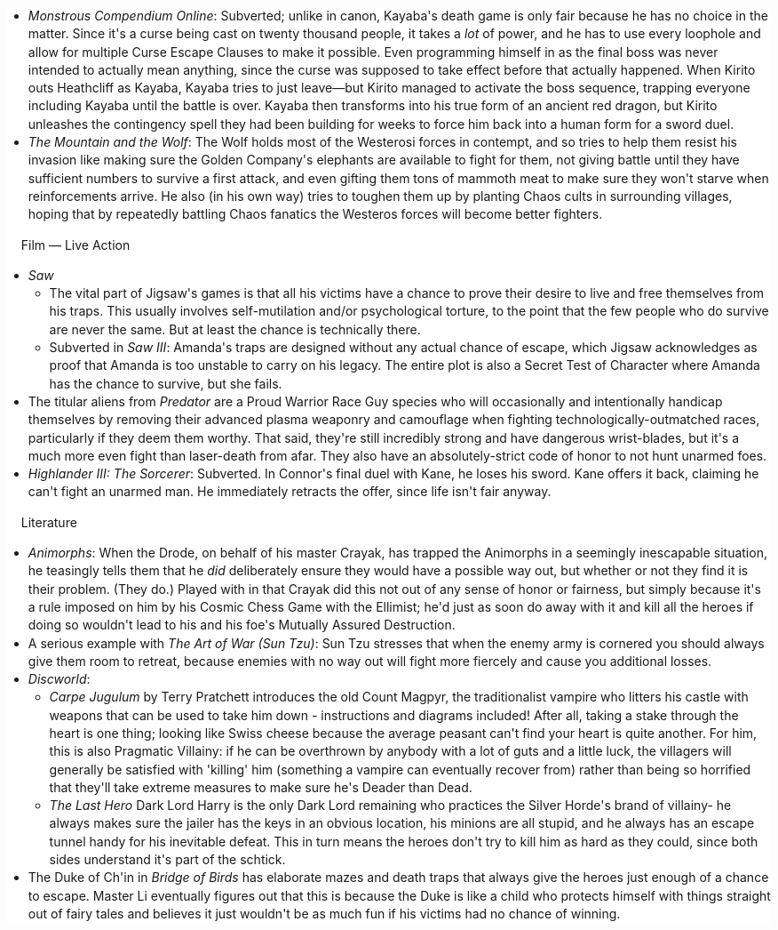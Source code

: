 -   _Monstrous Compendium Online_: Subverted; unlike in canon, Kayaba's death game is only fair because he has no choice in the matter. Since it's a curse being cast on twenty thousand people, it takes a _lot_ of power, and he has to use every loophole and allow for multiple Curse Escape Clauses to make it possible. Even programming himself in as the final boss was never intended to actually mean anything, since the curse was supposed to take effect before that actually happened. When Kirito outs Heathcliff as Kayaba, Kayaba tries to just leave—but Kirito managed to activate the boss sequence, trapping everyone including Kayaba until the battle is over. Kayaba then transforms into his true form of an ancient red dragon, but Kirito unleashes the contingency spell they had been building for weeks to force him back into a human form for a sword duel.
-   _The Mountain and the Wolf_: The Wolf holds most of the Westerosi forces in contempt, and so tries to help them resist his invasion like making sure the Golden Company's elephants are available to fight for them, not giving battle until they have sufficient numbers to survive a first attack, and even gifting them tons of mammoth meat to make sure they won't starve when reinforcements arrive. He also (in his own way) tries to toughen them up by planting Chaos cults in surrounding villages, hoping that by repeatedly battling Chaos fanatics the Westeros forces will become better fighters.

    Film — Live Action 

-   _Saw_
    -   The vital part of Jigsaw's games is that all his victims have a chance to prove their desire to live and free themselves from his traps. This usually involves self-mutilation and/or psychological torture, to the point that the few people who do survive are never the same. But at least the chance is technically there.
    -   Subverted in _Saw III_: Amanda's traps are designed without any actual chance of escape, which Jigsaw acknowledges as proof that Amanda is too unstable to carry on his legacy. The entire plot is also a Secret Test of Character where Amanda has the chance to survive, but she fails.
-   The titular aliens from _Predator_ are a Proud Warrior Race Guy species who will occasionally and intentionally handicap themselves by removing their advanced plasma weaponry and camouflage when fighting technologically-outmatched races, particularly if they deem them worthy. That said, they're still incredibly strong and have dangerous wrist-blades, but it's a much more even fight than laser-death from afar. They also have an absolutely-strict code of honor to not hunt unarmed foes.
-   _Highlander III: The Sorcerer_: Subverted. In Connor's final duel with Kane, he loses his sword. Kane offers it back, claiming he can't fight an unarmed man. He immediately retracts the offer, since life isn't fair anyway.

    Literature 

-   _Animorphs_: When the Drode, on behalf of his master Crayak, has trapped the Animorphs in a seemingly inescapable situation, he teasingly tells them that he _did_ deliberately ensure they would have a possible way out, but whether or not they find it is their problem. (They do.) Played with in that Crayak did this not out of any sense of honor or fairness, but simply because it's a rule imposed on him by his Cosmic Chess Game with the Ellimist; he'd just as soon do away with it and kill all the heroes if doing so wouldn't lead to his and his foe's Mutually Assured Destruction.
-   A serious example with _The Art of War (Sun Tzu)_: Sun Tzu stresses that when the enemy army is cornered you should always give them room to retreat, because enemies with no way out will fight more fiercely and cause you additional losses.
-   _Discworld_:
    -   _Carpe Jugulum_ by Terry Pratchett introduces the old Count Magpyr, the traditionalist vampire who litters his castle with weapons that can be used to take him down - instructions and diagrams included! After all, taking a stake through the heart is one thing; looking like Swiss cheese because the average peasant can't find your heart is quite another. For him, this is also Pragmatic Villainy: if he can be overthrown by anybody with a lot of guts and a little luck, the villagers will generally be satisfied with 'killing' him (something a vampire can eventually recover from) rather than being so horrified that they'll take extreme measures to make sure he's Deader than Dead.
    -   _The Last Hero_ Dark Lord Harry is the only Dark Lord remaining who practices the Silver Horde's brand of villainy- he always makes sure the jailer has the keys in an obvious location, his minions are all stupid, and he always has an escape tunnel handy for his inevitable defeat. This in turn means the heroes don't try to kill him as hard as they could, since both sides understand it's part of the schtick.
-   The Duke of Ch'in in _Bridge of Birds_ has elaborate mazes and death traps that always give the heroes just enough of a chance to escape. Master Li eventually figures out that this is because the Duke is like a child who protects himself with things straight out of fairy tales and believes it just wouldn't be as much fun if his victims had no chance of winning.